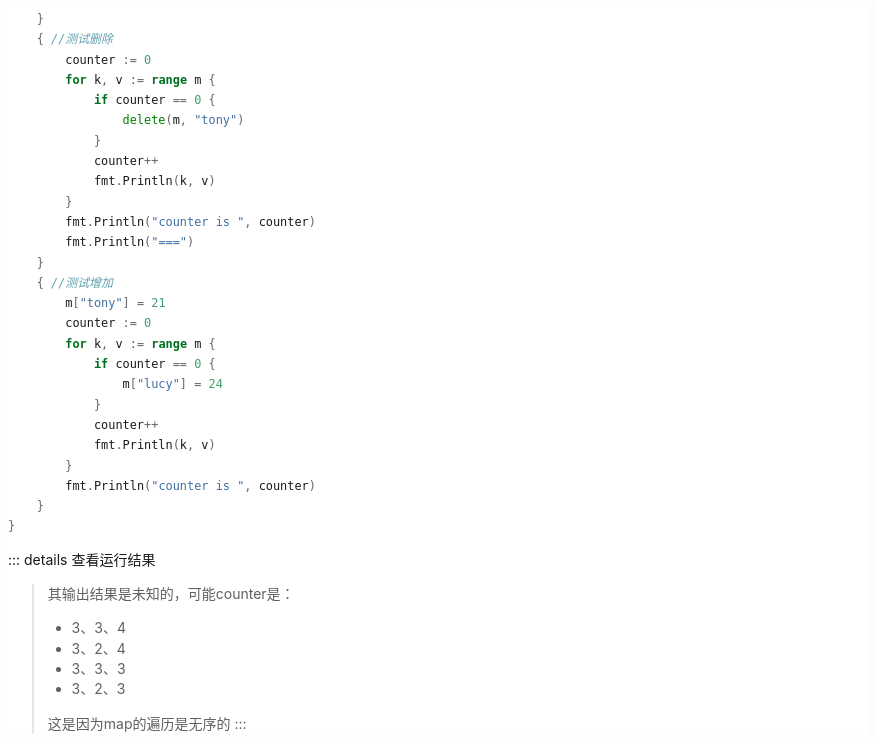 ```go
	}
	{ //测试删除
		counter := 0
		for k, v := range m {
			if counter == 0 {
				delete(m, "tony")
			}
			counter++
			fmt.Println(k, v)
		}
		fmt.Println("counter is ", counter)
		fmt.Println("===")
	}
	{ //测试增加
		m["tony"] = 21
		counter := 0
		for k, v := range m {
			if counter == 0 {
				m["lucy"] = 24
			}
			counter++
			fmt.Println(k, v)
		}
		fmt.Println("counter is ", counter)
	}
}
```

::: details 查看运行结果
> 其输出结果是未知的<Badge text="注意" type="warning"/>，可能counter是：
>
> - 3、3、4
> - 3、2、4
> - 3、3、3
> - 3、2、3
>
> 这是因为map的遍历是无序的
:::

